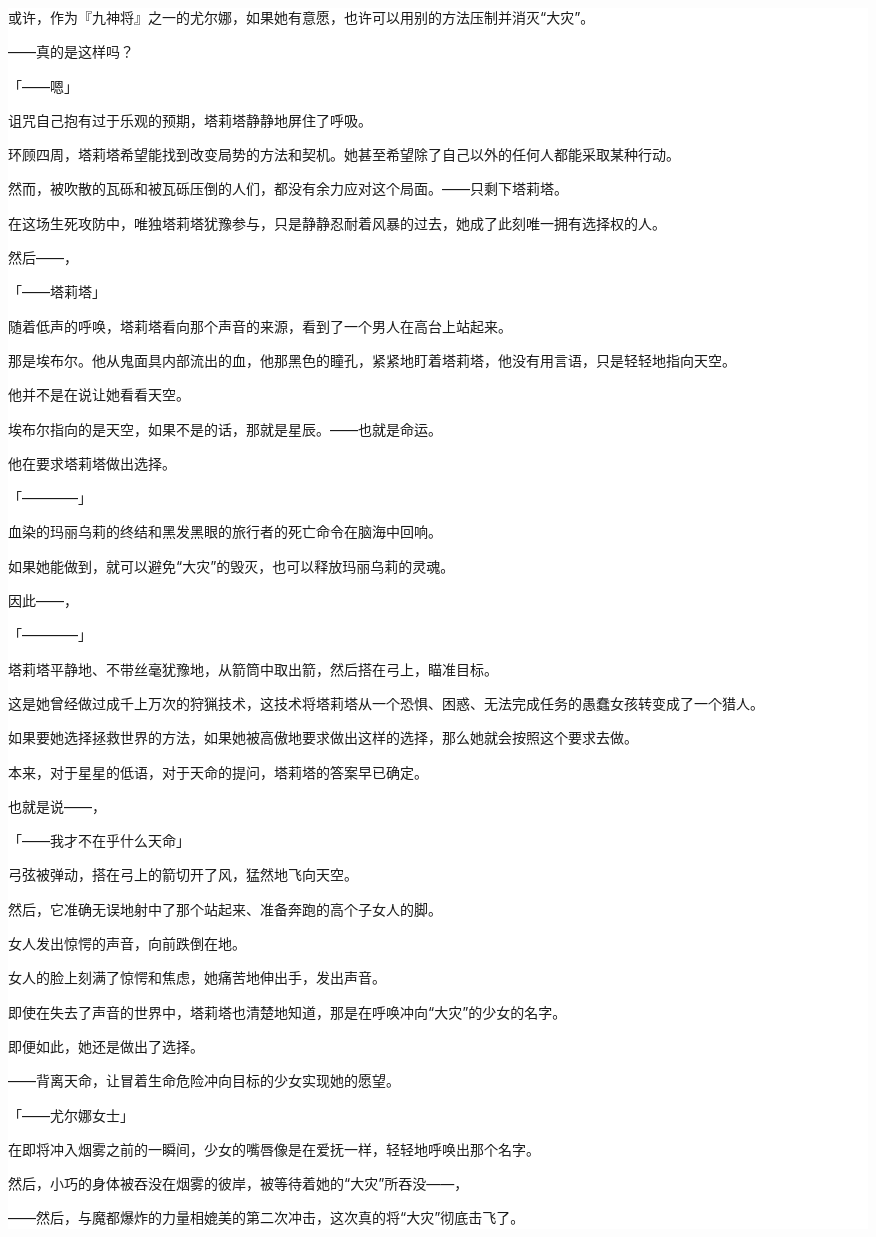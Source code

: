 或许，作为『九神将』之一的尤尔娜，如果她有意愿，也许可以用别的方法压制并消灭“大灾”。

――真的是这样吗？

「――嗯」

诅咒自己抱有过于乐观的预期，塔莉塔静静地屏住了呼吸。

环顾四周，塔莉塔希望能找到改变局势的方法和契机。她甚至希望除了自己以外的任何人都能采取某种行动。

然而，被吹散的瓦砾和被瓦砾压倒的人们，都没有余力应对这个局面。――只剩下塔莉塔。

在这场生死攻防中，唯独塔莉塔犹豫参与，只是静静忍耐着风暴的过去，她成了此刻唯一拥有选择权的人。

然后――，

「――塔莉塔」

随着低声的呼唤，塔莉塔看向那个声音的来源，看到了一个男人在高台上站起来。

那是埃布尔。他从鬼面具内部流出的血，他那黑色的瞳孔，紧紧地盯着塔莉塔，他没有用言语，只是轻轻地指向天空。

他并不是在说让她看看天空。

埃布尔指向的是天空，如果不是的话，那就是星辰。――也就是命运。

他在要求塔莉塔做出选择。

「――――」

血染的玛丽乌莉的终结和黑发黑眼的旅行者的死亡命令在脑海中回响。

如果她能做到，就可以避免“大灾”的毁灭，也可以释放玛丽乌莉的灵魂。

因此――，

「――――」

塔莉塔平静地、不带丝毫犹豫地，从箭筒中取出箭，然后搭在弓上，瞄准目标。

这是她曾经做过成千上万次的狩猟技术，这技术将塔莉塔从一个恐惧、困惑、无法完成任务的愚蠢女孩转变成了一个猎人。

如果要她选择拯救世界的方法，如果她被高傲地要求做出这样的选择，那么她就会按照这个要求去做。

本来，对于星星的低语，对于天命的提问，塔莉塔的答案早已确定。

也就是说――，

「――我才不在乎什么天命」

弓弦被弹动，搭在弓上的箭切开了风，猛然地飞向天空。

然后，它准确无误地射中了那个站起来、准备奔跑的高个子女人的脚。

女人发出惊愕的声音，向前跌倒在地。

女人的脸上刻满了惊愕和焦虑，她痛苦地伸出手，发出声音。

即使在失去了声音的世界中，塔莉塔也清楚地知道，那是在呼唤冲向“大灾”的少女的名字。

即便如此，她还是做出了选择。

――背离天命，让冒着生命危险冲向目标的少女实现她的愿望。

「――尤尔娜女士」

在即将冲入烟雾之前的一瞬间，少女的嘴唇像是在爱抚一样，轻轻地呼唤出那个名字。

然后，小巧的身体被吞没在烟雾的彼岸，被等待着她的“大灾”所吞没――，

――然后，与魔都爆炸的力量相媲美的第二次冲击，这次真的将“大灾”彻底击飞了。
　
